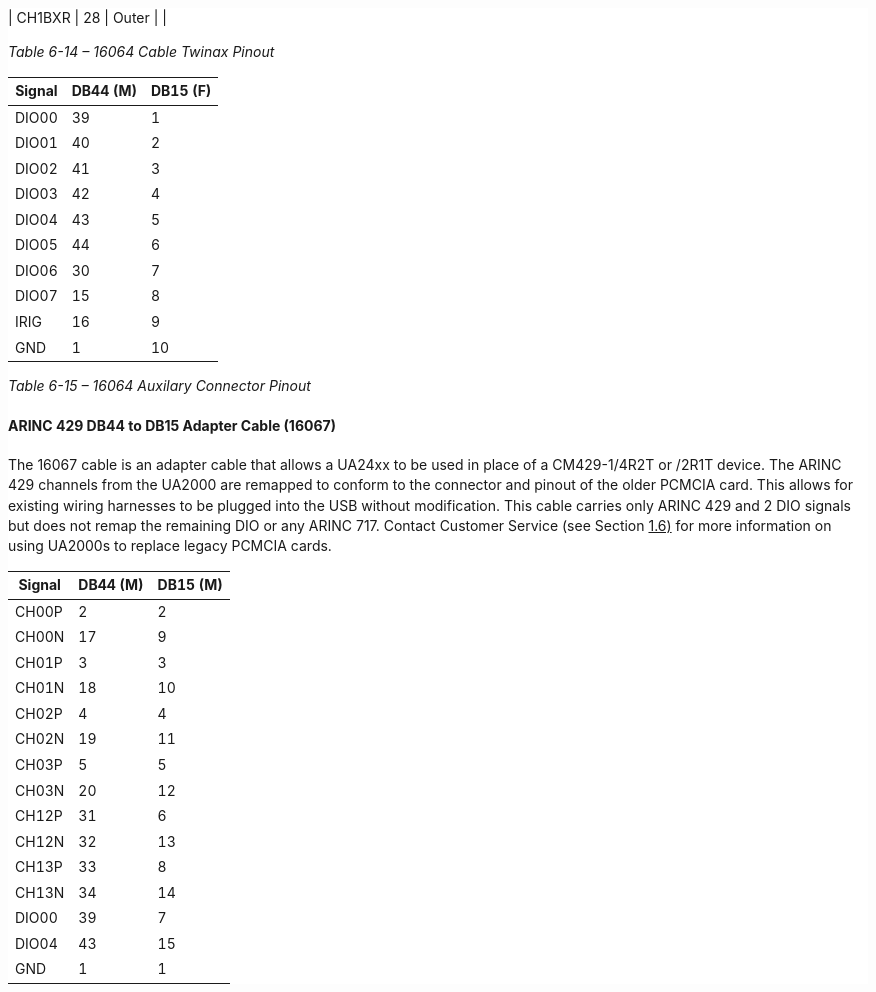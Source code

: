 | CH1BXR | 28       | Outer      |                    |

*Table 6-14 – 16064 Cable Twinax Pinout*

<span id="page-38-3"></span>

| Signal | DB44 (M) | DB15 (F) |
|--------|----------|----------|
| DIO00  | 39       | 1        |
| DIO01  | 40       | 2        |
| DIO02  | 41       | 3        |
| DIO03  | 42       | 4        |
| DIO04  | 43       | 5        |
| DIO05  | 44       | 6        |
| DIO06  | 30       | 7        |
| DIO07  | 15       | 8        |
| IRIG   | 16       | 9        |
| GND    | 1        | 10       |

<span id="page-38-4"></span>*Table 6-15 – 16064 Auxilary Connector Pinout*

#### <span id="page-39-0"></span>**ARINC 429 DB44 to DB15 Adapter Cable (16067)**

The 16067 cable is an adapter cable that allows a UA24xx to be used in place of a CM429-1/4R2T or /2R1T device. The ARINC 429 channels from the UA2000 are remapped to conform to the connector and pinout of the older PCMCIA card. This allows for existing wiring harnesses to be plugged into the USB without modification. This cable carries only ARINC 429 and 2 DIO signals but does not remap the remaining DIO or any ARINC 717. Contact Customer Service (see Section [1.6\)](#page-9-1) for more information on using UA2000s to replace legacy PCMCIA cards.

| Signal | DB44 (M) | DB15 (M) |
|--------|----------|----------|
| CH00P  | 2        | 2        |
| CH00N  | 17       | 9        |
| CH01P  | 3        | 3        |
| CH01N  | 18       | 10       |
| CH02P  | 4        | 4        |
| CH02N  | 19       | 11       |
| CH03P  | 5        | 5        |
| CH03N  | 20       | 12       |
| CH12P  | 31       | 6        |
| CH12N  | 32       | 13       |
| CH13P  | 33       | 8        |
| CH13N  | 34       | 14       |
| DIO00  | 39       | 7        |
| DIO04  | 43       | 15       |
| GND    | 1        | 1        |
